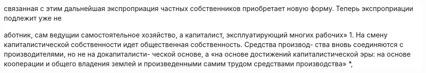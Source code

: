 связанная с этим дальнейшая экспроприация частных собственников
приобретает новую форму. Теперь экспроприации подлежит уже не

аботник, сам ведущии самостоятельное хозяйство, а капиталист,
эксплуатирующий многих рабочих» 1. На смену капиталистической
собственности идет общественная собственность. Средства производ-
ства вновь соединяются с производителями, но не на докапиталисти-
ческой основе, а «на основе достижений капиталистической эры:
на основе кооперации и общего владения землей и произведенными
самим трудом средствами производства» \*,
